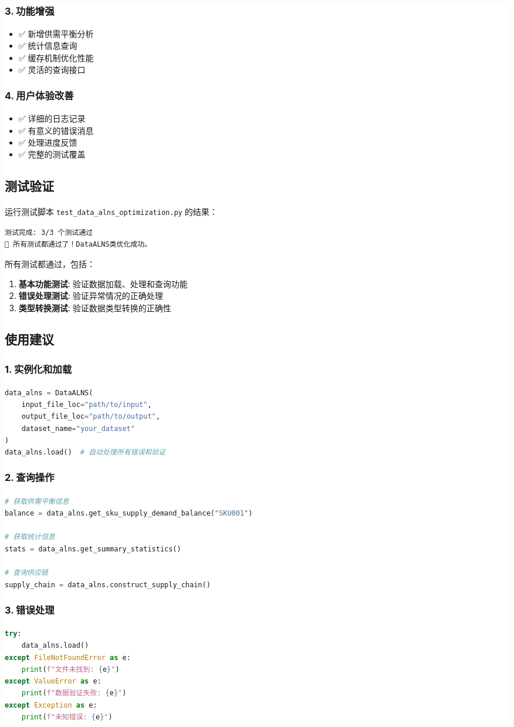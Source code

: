 ### 3. 功能增强
- ✅ 新增供需平衡分析
- ✅ 统计信息查询
- ✅ 缓存机制优化性能
- ✅ 灵活的查询接口

### 4. 用户体验改善
- ✅ 详细的日志记录
- ✅ 有意义的错误消息
- ✅ 处理进度反馈
- ✅ 完整的测试覆盖

## 测试验证

运行测试脚本 `test_data_alns_optimization.py` 的结果：

```
测试完成: 3/3 个测试通过
🎉 所有测试都通过了！DataALNS类优化成功。
```

所有测试都通过，包括：
1. **基本功能测试**: 验证数据加载、处理和查询功能
2. **错误处理测试**: 验证异常情况的正确处理
3. **类型转换测试**: 验证数据类型转换的正确性

## 使用建议

### 1. 实例化和加载
```python
data_alns = DataALNS(
    input_file_loc="path/to/input",
    output_file_loc="path/to/output", 
    dataset_name="your_dataset"
)
data_alns.load()  # 自动处理所有错误和验证
```

### 2. 查询操作
```python
# 获取供需平衡信息
balance = data_alns.get_sku_supply_demand_balance("SKU001")

# 获取统计信息
stats = data_alns.get_summary_statistics()

# 查询供应链
supply_chain = data_alns.construct_supply_chain()
```

### 3. 错误处理
```python
try:
    data_alns.load()
except FileNotFoundError as e:
    print(f"文件未找到: {e}")
except ValueError as e:
    print(f"数据验证失败: {e}")
except Exception as e:
    print(f"未知错误: {e}")
```
